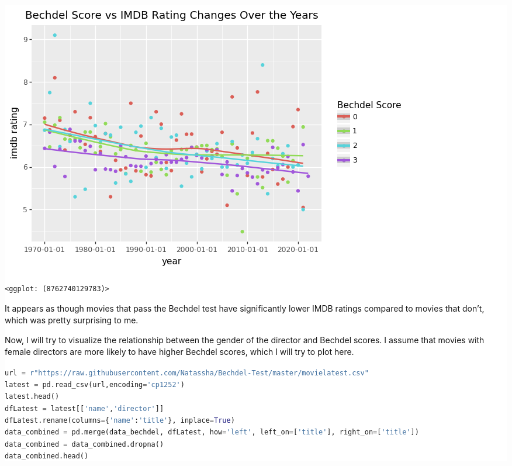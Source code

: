 ![png](Bechdel_Test_files/Bechdel_Test_38_0.png)
    





    <ggplot: (8762740129783)>





It appears as though movies that pass the Bechdel test have significantly lower IMDB ratings compared to movies that don’t, which was pretty surprising to me.

Now, I will try to visualize the relationship between the gender of the director and Bechdel scores. I assume that movies with female directors are more likely to have higher Bechdel scores, which I will try to plot here.


```python
url = r"https://raw.githubusercontent.com/Natassha/Bechdel-Test/master/movielatest.csv"
latest = pd.read_csv(url,encoding='cp1252')
latest.head()
dfLatest = latest[['name','director']]
dfLatest.rename(columns={'name':'title'}, inplace=True)
data_combined = pd.merge(data_bechdel, dfLatest, how='left', left_on=['title'], right_on=['title'])
data_combined = data_combined.dropna()
data_combined.head()


```

